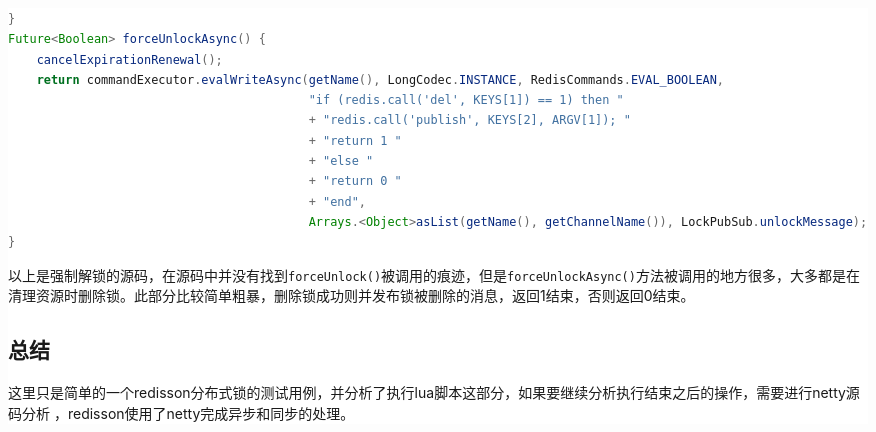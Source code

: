```java
}
Future<Boolean> forceUnlockAsync() {
    cancelExpirationRenewal();
    return commandExecutor.evalWriteAsync(getName(), LongCodec.INSTANCE, RedisCommands.EVAL_BOOLEAN,
                                          "if (redis.call('del', KEYS[1]) == 1) then "
                                          + "redis.call('publish', KEYS[2], ARGV[1]); "
                                          + "return 1 "
                                          + "else "
                                          + "return 0 "
                                          + "end",
                                          Arrays.<Object>asList(getName(), getChannelName()), LockPubSub.unlockMessage);
}

```
以上是强制解锁的源码，在源码中并没有找到`forceUnlock()`被调用的痕迹，但是`forceUnlockAsync()`方法被调用的地方很多，大多都是在清理资源时删除锁。此部分比较简单粗暴，删除锁成功则并发布锁被删除的消息，返回1结束，否则返回0结束。
<a name="v8wUy"></a>
## 总结
这里只是简单的一个redisson分布式锁的测试用例，并分析了执行lua脚本这部分，如果要继续分析执行结束之后的操作，需要进行netty源码分析 ，redisson使用了netty完成异步和同步的处理。
